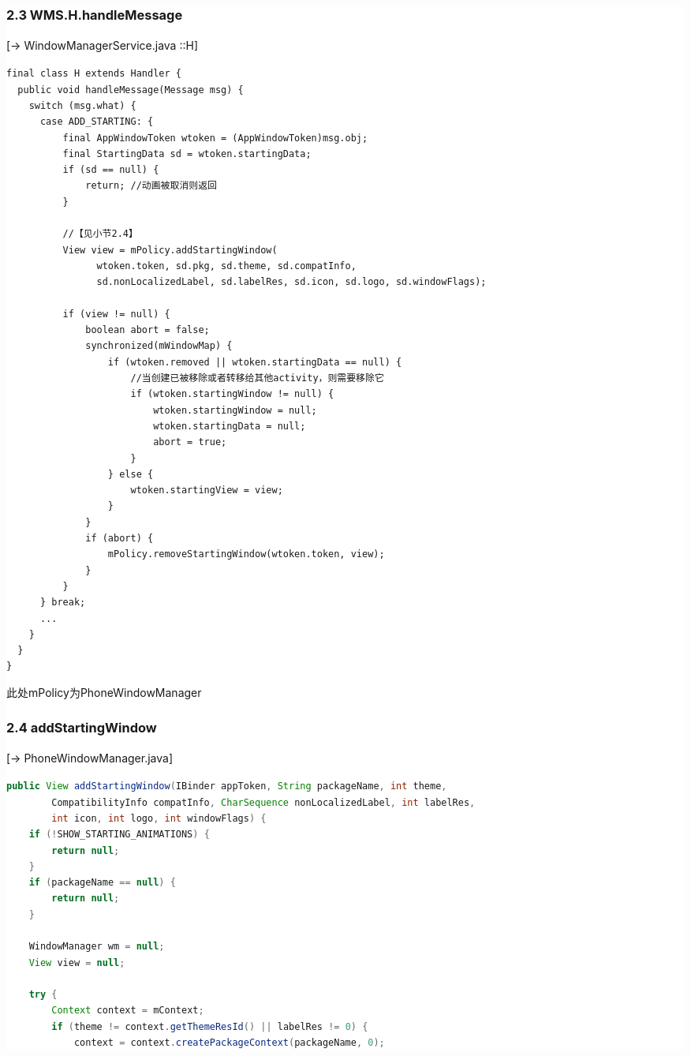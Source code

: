 ### 2.3 WMS.H.handleMessage
[-> WindowManagerService.java ::H]

    final class H extends Handler {
      public void handleMessage(Message msg) {
        switch (msg.what) {
          case ADD_STARTING: {
              final AppWindowToken wtoken = (AppWindowToken)msg.obj;
              final StartingData sd = wtoken.startingData;
              if (sd == null) {
                  return; //动画被取消则返回
              }
              
              //【见小节2.4】
              View view = mPolicy.addStartingWindow(
                    wtoken.token, sd.pkg, sd.theme, sd.compatInfo,
                    sd.nonLocalizedLabel, sd.labelRes, sd.icon, sd.logo, sd.windowFlags);

              if (view != null) {
                  boolean abort = false;
                  synchronized(mWindowMap) {
                      if (wtoken.removed || wtoken.startingData == null) {
                          //当创建已被移除或者转移给其他activity，则需要移除它
                          if (wtoken.startingWindow != null) {
                              wtoken.startingWindow = null;
                              wtoken.startingData = null;
                              abort = true;
                          }
                      } else {
                          wtoken.startingView = view;
                      }
                  }
                  if (abort) {
                      mPolicy.removeStartingWindow(wtoken.token, view);
                  }
              }
          } break;
          ...
        }
      }
    }
    
此处mPolicy为PhoneWindowManager

### 2.4  addStartingWindow
[-> PhoneWindowManager.java]

```Java
public View addStartingWindow(IBinder appToken, String packageName, int theme,
        CompatibilityInfo compatInfo, CharSequence nonLocalizedLabel, int labelRes,
        int icon, int logo, int windowFlags) {
    if (!SHOW_STARTING_ANIMATIONS) {
        return null;
    }
    if (packageName == null) {
        return null;
    }

    WindowManager wm = null;
    View view = null;

    try {
        Context context = mContext;
        if (theme != context.getThemeResId() || labelRes != 0) {
            context = context.createPackageContext(packageName, 0);
```